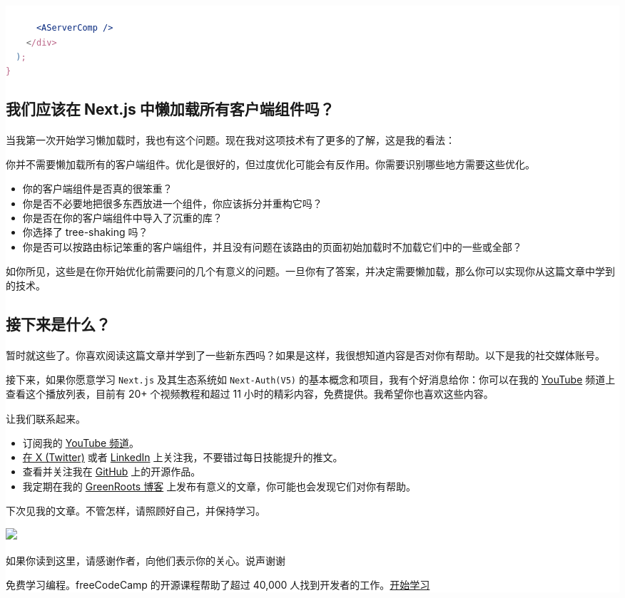 ```jsx

      <AServerComp />
    </div>
  );
}
```

## 我们应该在 Next.js 中懒加载所有客户端组件吗？

当我第一次开始学习懒加载时，我也有这个问题。现在我对这项技术有了更多的了解，这是我的看法：

你并不需要懒加载所有的客户端组件。优化是很好的，但过度优化可能会有反作用。你需要识别哪些地方需要这些优化。

-   你的客户端组件是否真的很笨重？
-   你是否不必要地把很多东西放进一个组件，你应该拆分并重构它吗？
-   你是否在你的客户端组件中导入了沉重的库？
-   你选择了 tree-shaking 吗？
-   你是否可以按路由标记笨重的客户端组件，并且没有问题在该路由的页面初始加载时不加载它们中的一些或全部？

如你所见，这些是在你开始优化前需要问的几个有意义的问题。一旦你有了答案，并决定需要懒加载，那么你可以实现你从这篇文章中学到的技术。

## 接下来是什么？

暂时就这些了。你喜欢阅读这篇文章并学到了一些新东西吗？如果是这样，我很想知道内容是否对你有帮助。以下是我的社交媒体账号。

接下来，如果你愿意学习 `Next.js` 及其生态系统如 `Next-Auth(V5)` 的基本概念和项目，我有个好消息给你：你可以在我的 [YouTube][14] 频道上查看这个播放列表，目前有 20+ 个视频教程和超过 11 小时的精彩内容，免费提供。我希望你也喜欢这些内容。

让我们联系起来。

-   订阅我的 [YouTube 频道][15]。
-   [在 X (Twitter)][16] 或者 [LinkedIn][17] 上关注我，不要错过每日技能提升的推文。
-   查看并关注我在 [GitHub][18] 上的开源作品。
-   我定期在我的 [GreenRoots 博客][19] 上发布有意义的文章，你可能也会发现它们对你有帮助。

下次见我的文章。不管怎样，请照顾好自己，并保持学习。


<img src="https://cdn.hashnode.com/res/hashnode/image/upload/v1645464332466/IynS2q6H6.jpeg" width="100" />


如果你读到这里，请感谢作者，向他们表示你的关心。说声谢谢

免费学习编程。freeCodeCamp 的开源课程帮助了超过 40,000 人找到开发者的工作。[开始学习][20]

[1]: https://www.freecodecamp.org/news/how-to-use-react-server-components/
[2]: https://github.com/tapascript/nextjs-lazy-load
[3]: https://nextjs-lazy-load.netlify.app/
[4]: #heading-what-is-lazy-loading
[5]: #heading-lazy-loading-techniques-in-nextjs
[6]: #heading-lazy-loading-with-dynamic-import-and-nextdynamic
[7]: #heading-lazy-loading-with-reactlazy-and-suspense
[8]: #heading-how-to-lazy-load-the-named-exported-components
[9]: #heading-lazy-loading-your-server-components-1
[10]: #heading-lazy-loading-your-server-components-1
[11]: #heading-whats-next
[12]: https://www.youtube.com/watch?v=OpHbSHp8PcI
[13]: https://www.youtube.com/watch?v=KeBxopnhizw
[14]: https://www.youtube.com/watch?v=VSB2h7mVhPg&list=PLIJrr73KDmRwz_7QUvQ9Az82aDM9I8L_8
[15]: https://www.youtube.com/tapasadhikary?sub_confirmation=1
[16]: https://twitter.com/tapasadhikary
[17]: https://www.linkedin.com/in/tapasadhikary/
[18]: https://github.com/atapas
[19]: https://blog.greenroots.info/
[20]: https://www.freecodecamp.org/learn/

